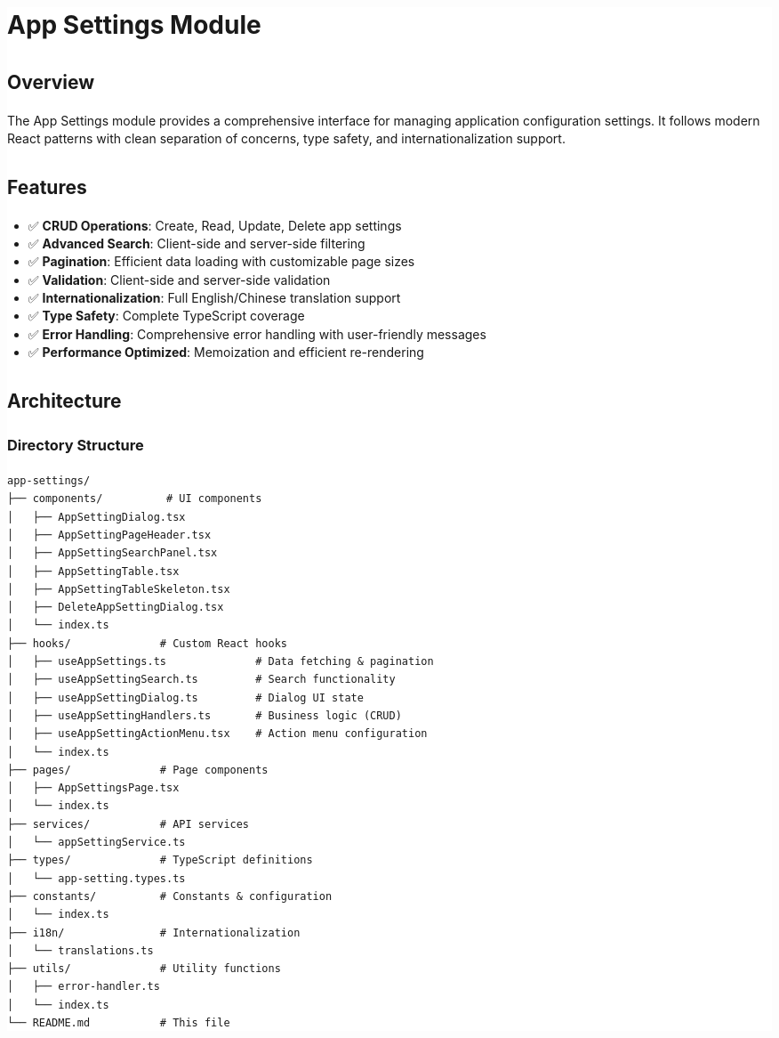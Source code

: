# App Settings Module

## Overview

The App Settings module provides a comprehensive interface for managing application configuration settings. It follows modern React patterns with clean separation of concerns, type safety, and internationalization support.

## Features

- ✅ **CRUD Operations**: Create, Read, Update, Delete app settings
- ✅ **Advanced Search**: Client-side and server-side filtering
- ✅ **Pagination**: Efficient data loading with customizable page sizes
- ✅ **Validation**: Client-side and server-side validation
- ✅ **Internationalization**: Full English/Chinese translation support
- ✅ **Type Safety**: Complete TypeScript coverage
- ✅ **Error Handling**: Comprehensive error handling with user-friendly messages
- ✅ **Performance Optimized**: Memoization and efficient re-rendering

## Architecture

### Directory Structure

```
app-settings/
├── components/          # UI components
│   ├── AppSettingDialog.tsx
│   ├── AppSettingPageHeader.tsx
│   ├── AppSettingSearchPanel.tsx
│   ├── AppSettingTable.tsx
│   ├── AppSettingTableSkeleton.tsx
│   ├── DeleteAppSettingDialog.tsx
│   └── index.ts
├── hooks/              # Custom React hooks
│   ├── useAppSettings.ts              # Data fetching & pagination
│   ├── useAppSettingSearch.ts         # Search functionality
│   ├── useAppSettingDialog.ts         # Dialog UI state
│   ├── useAppSettingHandlers.ts       # Business logic (CRUD)
│   ├── useAppSettingActionMenu.tsx    # Action menu configuration
│   └── index.ts
├── pages/              # Page components
│   ├── AppSettingsPage.tsx
│   └── index.ts
├── services/           # API services
│   └── appSettingService.ts
├── types/              # TypeScript definitions
│   └── app-setting.types.ts
├── constants/          # Constants & configuration
│   └── index.ts
├── i18n/               # Internationalization
│   └── translations.ts
├── utils/              # Utility functions
│   ├── error-handler.ts
│   └── index.ts
└── README.md           # This file
```
